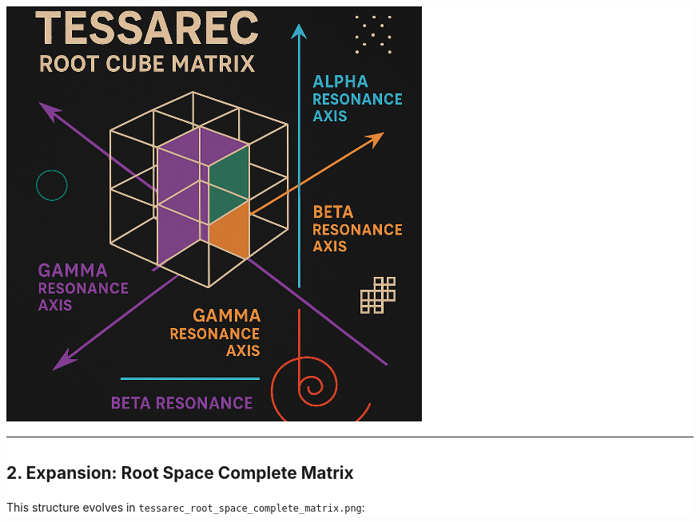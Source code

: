   <img src="visuals/tessarec_root_cube_matrix.png" alt="Tessarec Root Cube Matrix" width="520"/>
</div>

---

## 2. Expansion: Root Space Complete Matrix

This structure evolves in `tessarec_root_space_complete_matrix.png`:
